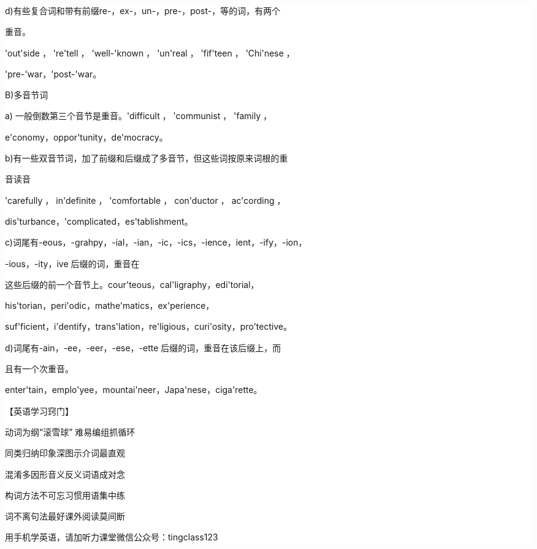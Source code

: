 d)有些复合词和带有前缀re-，ex-，un-，pre-，post-，等的词，有两个

重音。

'out'side ， 're'tell ， 'well-'known ， 'un'real ， 'fif'teen ， 'Chi'nese ，

'pre-'war，'post-'war。

B)多音节词

a) 一般倒数第三个音节是重音。'difficult ， 'communist ， 'family ，

e'conomy，oppor'tunity，de'mocracy。

b)有一些双音节词，加了前缀和后缀成了多音节，但这些词按原来词根的重

音读音

'carefully ， in'definite ， 'comfortable ， con'ductor ， ac'cording ，

dis'turbance，'complicated，es'tablishment。

c)词尾有-eous，-grahpy，-ial，-ian，-ic，-ics，-ience，ient，-ify，-ion，

-ious，-ity，ive 后缀的词，重音在

这些后缀的前一个音节上。cour'teous，cal'ligraphy，edi'torial，

his'torian，peri'odic，mathe'matics，ex'perience，

suf'ficient，i'dentify，trans'lation，re'ligious，curi'osity，pro'tective。

d)词尾有-ain，-ee，-eer，-ese，-ette 后缀的词，重音在该后缀上，而

且有一个次重音。

enter'tain，emplo'yee，mountai'neer，Japa'nese，ciga'rette。

【英语学习窍门】

动词为纲“滚雪球” 难易编组抓循环

同类归纳印象深图示介词最直观

混淆多因形音义反义词语成对念

构词方法不可忘习惯用语集中练

词不离句法最好课外阅读莫间断


用手机学英语，请加听力课堂微信公众号：tingclass123